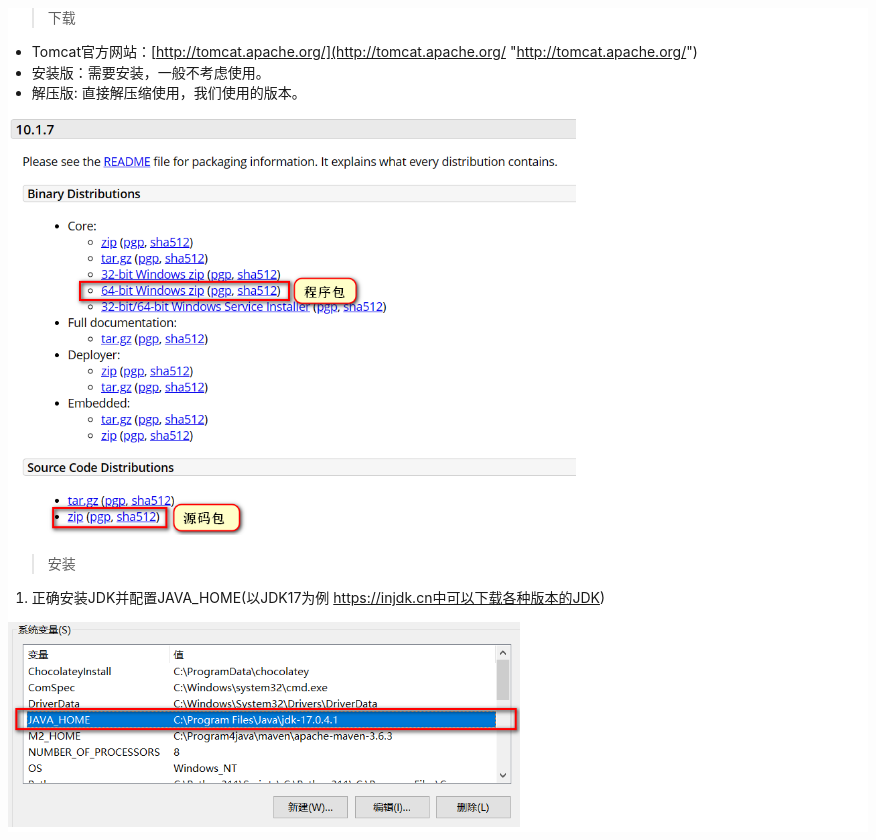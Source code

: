 
> 下载

-   Tomcat官方网站：[http://tomcat.apache.org/](http://tomcat.apache.org/ "http://tomcat.apache.org/")
-   安装版：需要安装，一般不考虑使用。
-   解压版: 直接解压缩使用，我们使用的版本。

<img src="images/1681442513261.png" alt="1681442513261" style="zoom:67%;" />

> 安装

1. 正确安装JDK并配置JAVA_HOME(以JDK17为例 https://injdk.cn中可以下载各种版本的JDK)

<img src="images/1681442778503.png" alt="1681442778503" style="zoom:67%;" />
